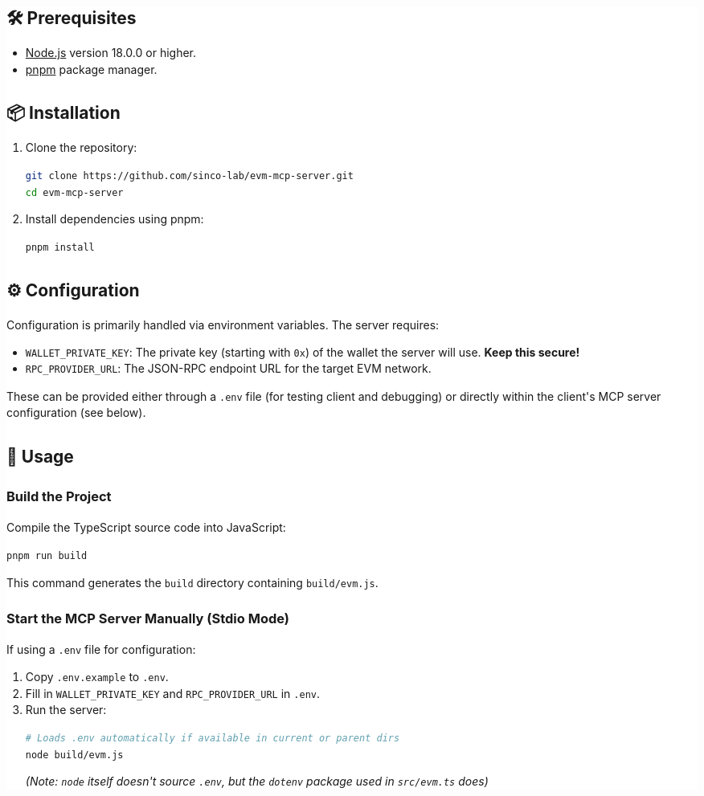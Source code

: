 ## 🛠️ Prerequisites

- [Node.js](https://nodejs.org/) version 18.0.0 or higher.
- [pnpm](https://pnpm.io/installation) package manager.

## 📦 Installation

1.  Clone the repository:
    ```bash
    git clone https://github.com/sinco-lab/evm-mcp-server.git
    cd evm-mcp-server
    ```
2.  Install dependencies using pnpm:
    ```bash
    pnpm install
    ```

## ⚙️ Configuration

Configuration is primarily handled via environment variables. The server requires:

*   `WALLET_PRIVATE_KEY`: The private key (starting with `0x`) of the wallet the server will use. **Keep this secure!**
*   `RPC_PROVIDER_URL`: The JSON-RPC endpoint URL for the target EVM network.

These can be provided either through a `.env` file (for testing client and debugging) or directly within the client's MCP server configuration (see below).

## 🚀 Usage

### Build the Project

Compile the TypeScript source code into JavaScript:

```bash
pnpm run build
```
This command generates the `build` directory containing `build/evm.js`.

### Start the MCP Server Manually (Stdio Mode)

If using a `.env` file for configuration:
1.  Copy `.env.example` to `.env`.
2.  Fill in `WALLET_PRIVATE_KEY` and `RPC_PROVIDER_URL` in `.env`.
3.  Run the server:
    ```bash
    # Loads .env automatically if available in current or parent dirs
    node build/evm.js
    ```
    *(Note: `node` itself doesn't source `.env`, but the `dotenv` package used in `src/evm.ts` does)*
